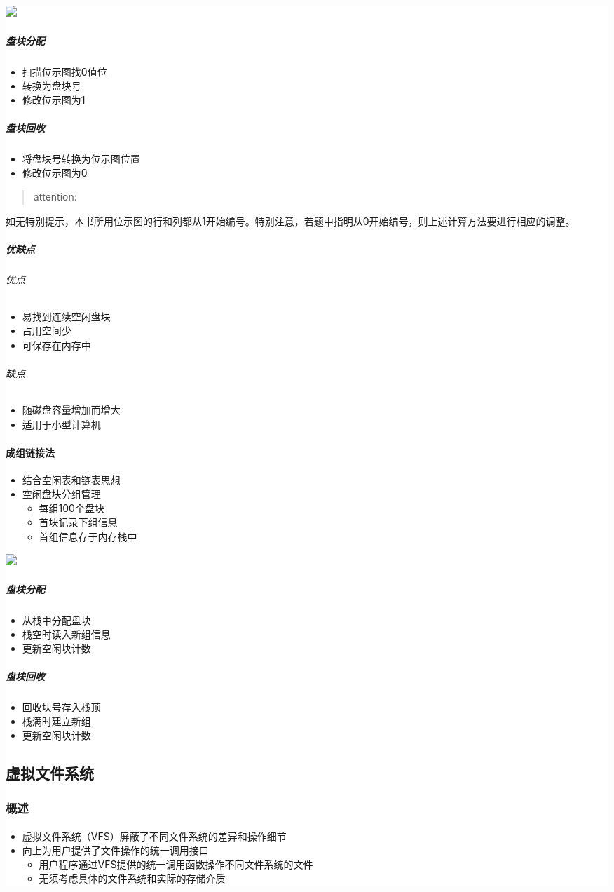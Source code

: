 ![](https://cdn-mineru.openxlab.org.cn/model-mineru/prod/59068c9a3968e8f67a2856b22b51f92756d1eb6402e47576acf293be7b6fe767.jpg)  

##### 盘块分配
- 扫描位示图找0值位
- 转换为盘块号
- 修改位示图为1

##### 盘块回收
- 将盘块号转换为位示图位置
- 修改位示图为0

> attention:  

如无特别提示，本书所用位示图的行和列都从1开始编号。特别注意，若题中指明从0开始编号，则上述计算方法要进行相应的调整。  

##### 优缺点
###### 优点
- 易找到连续空闲盘块
- 占用空间少
- 可保存在内存中
###### 缺点
- 随磁盘容量增加而增大
- 适用于小型计算机

#### 成组链接法
- 结合空闲表和链表思想
- 空闲盘块分组管理
  - 每组100个盘块
  - 首块记录下组信息
  - 首组信息存于内存栈中

![](https://cdn-mineru.openxlab.org.cn/model-mineru/prod/8240049bc876fec1a0a439ae8f42ab9e86807c0071b8a6c88f7e9a822229ad22.jpg)  

##### 盘块分配
- 从栈中分配盘块
- 栈空时读入新组信息
- 更新空闲块计数

##### 盘块回收
- 回收块号存入栈顶
- 栈满时建立新组
- 更新空闲块计数

## 虚拟文件系统

### 概述
- 虚拟文件系统（VFS）屏蔽了不同文件系统的差异和操作细节
- 向上为用户提供了文件操作的统一调用接口
  - 用户程序通过VFS提供的统一调用函数操作不同文件系统的文件
  - 无须考虑具体的文件系统和实际的存储介质
